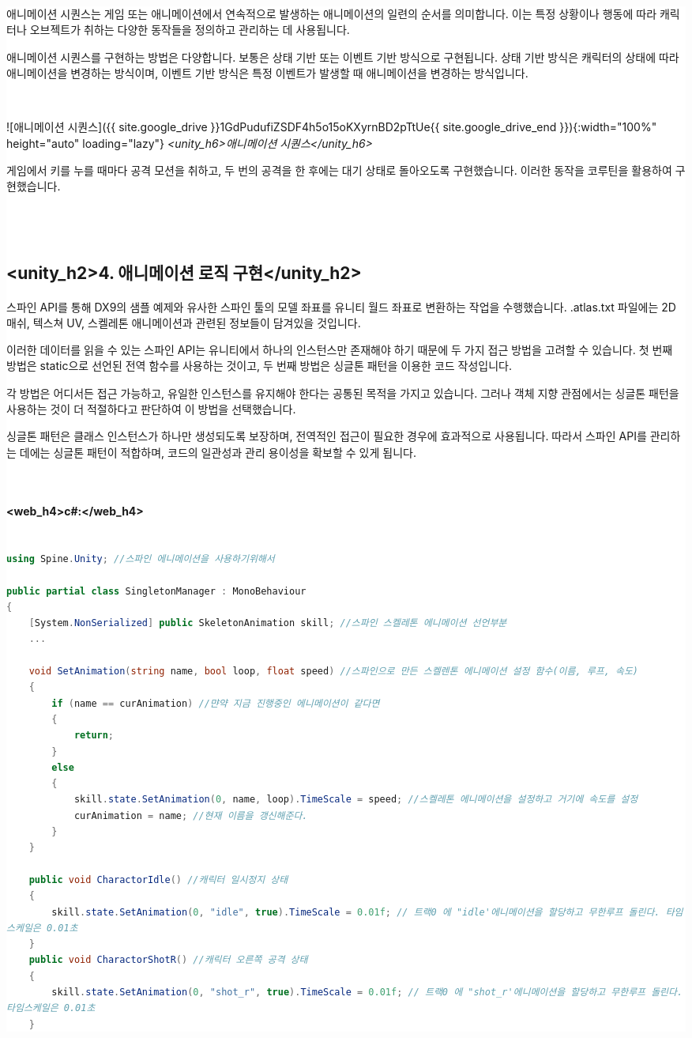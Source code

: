 애니메이션 시퀀스는 게임 또는 애니메이션에서 연속적으로 발생하는 애니메이션의 일련의 순서를 의미합니다. 이는 특정 상황이나 행동에 따라 캐릭터나 오브젝트가 취하는 다양한 동작들을 정의하고 관리하는 데 사용됩니다.  

애니메이션 시퀀스를 구현하는 방법은 다양합니다. 보통은 상태 기반 또는 이벤트 기반 방식으로 구현됩니다. 상태 기반 방식은 캐릭터의 상태에 따라 애니메이션을 변경하는 방식이며, 이벤트 기반 방식은 특정 이벤트가 발생할 때 애니메이션을 변경하는 방식입니다.  

<br>

![애니메이션 시퀀스]({{ site.google_drive }}1GdPudufiZSDF4h5o15oKXyrnBD2pTtUe{{ site.google_drive_end }}){:width="100%" height="auto" loading="lazy"}
*<unity_h6>애니메이션 시퀀스</unity_h6>*

게임에서 키를 누를 때마다 공격 모션을 취하고, 두 번의 공격을 한 후에는 대기 상태로 돌아오도록 구현했습니다. 이러한 동작을 코루틴을 활용하여 구현했습니다.  

<br>
<br>

## <unity_h2>4. 애니메이션 로직 구현</unity_h2>

스파인 API를 통해 DX9의 샘플 예제와 유사한 스파인 툴의 모델 좌표를 유니티 월드 좌표로 변환하는 작업을 수행했습니다. .atlas.txt 파일에는 2D 매쉬, 텍스쳐 UV, 스켈레톤 애니메이션과 관련된 정보들이 담겨있을 것입니다.  

이러한 데이터를 읽을 수 있는 스파인 API는 유니티에서 하나의 인스턴스만 존재해야 하기 때문에 두 가지 접근 방법을 고려할 수 있습니다. 첫 번째 방법은 static으로 선언된 전역 함수를 사용하는 것이고, 두 번째 방법은 싱글톤 패턴을 이용한 코드 작성입니다.  
  
각 방법은 어디서든 접근 가능하고, 유일한 인스턴스를 유지해야 한다는 공통된 목적을 가지고 있습니다. 그러나 객체 지향 관점에서는 싱글톤 패턴을 사용하는 것이 더 적절하다고 판단하여 이 방법을 선택했습니다.  
  
싱글톤 패턴은 클래스 인스턴스가 하나만 생성되도록 보장하며, 전역적인 접근이 필요한 경우에 효과적으로 사용됩니다. 따라서 스파인 API를 관리하는 데에는 싱글톤 패턴이 적합하며, 코드의 일관성과 관리 용이성을 확보할 수 있게 됩니다.  

<br>

#### **<web_h4>c#:</web_h4>**


```c#

using Spine.Unity; //스파인 에니메이션을 사용하기위해서

public partial class SingletonManager : MonoBehaviour
{
    [System.NonSerialized] public SkeletonAnimation skill; //스파인 스켈레톤 에니메이션 선언부분
    ...
    
    void SetAnimation(string name, bool loop, float speed) //스파인으로 만든 스켈렌톤 에니메이션 설정 함수(이름, 루프, 속도)
    {
        if (name == curAnimation) //먄약 지금 진행중인 에니메이션이 같다면 
        {
            return;
        }
        else
        {
            skill.state.SetAnimation(0, name, loop).TimeScale = speed; //스켈레톤 에니메이션을 설정하고 거기에 속도를 설정
            curAnimation = name; //현재 이름을 갱신해준다.
        }
    }

    public void CharactorIdle() //캐릭터 일시정지 상태
    {
        skill.state.SetAnimation(0, "idle", true).TimeScale = 0.01f; // 트랙0 에 "idle'에니메이션을 할당하고 무한루프 돌린다. 타임스케일은 0.01초
    }
    public void CharactorShotR() //캐릭터 오른쪽 공격 상태
    {
        skill.state.SetAnimation(0, "shot_r", true).TimeScale = 0.01f; // 트랙0 에 "shot_r'에니메이션을 할당하고 무한루프 돌린다. 타임스케일은 0.01초
    }
```